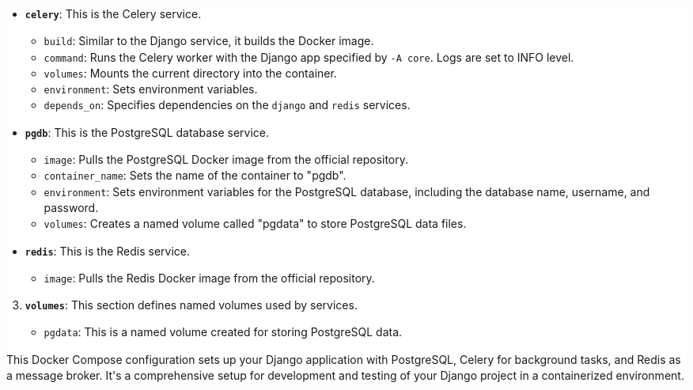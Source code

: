    - **`celery`**: This is the Celery service.
     - `build`: Similar to the Django service, it builds the Docker image.
     - `command`: Runs the Celery worker with the Django app specified by `-A core`. Logs are set to INFO level.
     - `volumes`: Mounts the current directory into the container.
     - `environment`: Sets environment variables.
     - `depends_on`: Specifies dependencies on the `django` and `redis` services.

   - **`pgdb`**: This is the PostgreSQL database service.
     - `image`: Pulls the PostgreSQL Docker image from the official repository.
     - `container_name`: Sets the name of the container to "pgdb".
     - `environment`: Sets environment variables for the PostgreSQL database, including the database name, username, and password.
     - `volumes`: Creates a named volume called "pgdata" to store PostgreSQL data files.

   - **`redis`**: This is the Redis service.
     - `image`: Pulls the Redis Docker image from the official repository.

3. **`volumes`**: This section defines named volumes used by services.

   - `pgdata`: This is a named volume created for storing PostgreSQL data.

This Docker Compose configuration sets up your Django application with PostgreSQL, Celery for background tasks, and Redis as a message broker. It's a comprehensive setup for development and testing of your Django project in a containerized environment.